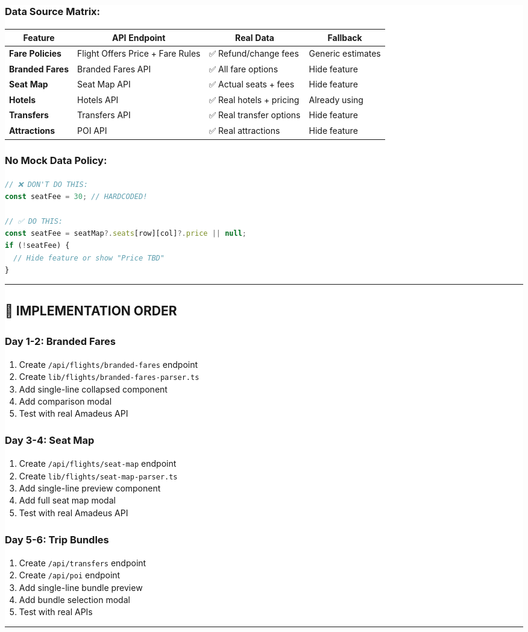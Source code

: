 ### Data Source Matrix:

| Feature | API Endpoint | Real Data | Fallback |
|---------|-------------|-----------|----------|
| **Fare Policies** | Flight Offers Price + Fare Rules | ✅ Refund/change fees | Generic estimates |
| **Branded Fares** | Branded Fares API | ✅ All fare options | Hide feature |
| **Seat Map** | Seat Map API | ✅ Actual seats + fees | Hide feature |
| **Hotels** | Hotels API | ✅ Real hotels + pricing | Already using |
| **Transfers** | Transfers API | ✅ Real transfer options | Hide feature |
| **Attractions** | POI API | ✅ Real attractions | Hide feature |

### No Mock Data Policy:
```typescript
// ❌ DON'T DO THIS:
const seatFee = 30; // HARDCODED!

// ✅ DO THIS:
const seatFee = seatMap?.seats[row][col]?.price || null;
if (!seatFee) {
  // Hide feature or show "Price TBD"
}
```

---

## 🚀 IMPLEMENTATION ORDER

### Day 1-2: Branded Fares
1. Create `/api/flights/branded-fares` endpoint
2. Create `lib/flights/branded-fares-parser.ts`
3. Add single-line collapsed component
4. Add comparison modal
5. Test with real Amadeus API

### Day 3-4: Seat Map
1. Create `/api/flights/seat-map` endpoint
2. Create `lib/flights/seat-map-parser.ts`
3. Add single-line preview component
4. Add full seat map modal
5. Test with real Amadeus API

### Day 5-6: Trip Bundles
1. Create `/api/transfers` endpoint
2. Create `/api/poi` endpoint
3. Add single-line bundle preview
4. Add bundle selection modal
5. Test with real APIs

---